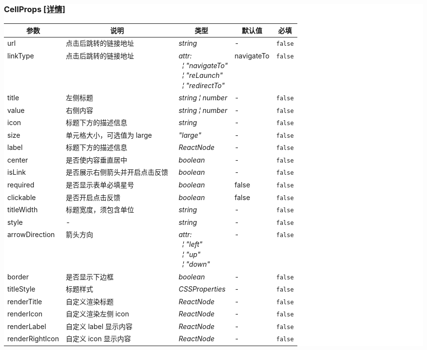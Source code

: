 ### CellProps [[详情]](https://github.com/AntmJS/vantui/tree/main/packages/vantui/types/cell.d.ts)

| 参数            | 说明                           | 类型                                                                                                                                                                                        | 默认值     | 必填    |
| --------------- | ------------------------------ | ------------------------------------------------------------------------------------------------------------------------------------------------------------------------------------------- | ---------- | ------- |
| url             | 点击后跳转的链接地址           | _&nbsp;&nbsp;string<br/>_                                                                                                                                                                   | -          | `false` |
| linkType        | 点击后跳转的链接地址           | _&nbsp;&nbsp;attr:<br/>&nbsp;&nbsp;&nbsp;&nbsp;&brvbar;&nbsp;"navigateTo"<br/>&nbsp;&nbsp;&nbsp;&nbsp;&brvbar;&nbsp;"reLaunch"<br/>&nbsp;&nbsp;&nbsp;&nbsp;&brvbar;&nbsp;"redirectTo"<br/>_ | navigateTo | `false` |
| title           | 左侧标题                       | _&nbsp;&nbsp;string&nbsp;&brvbar;&nbsp;number<br/>_                                                                                                                                         | -          | `false` |
| value           | 右侧内容                       | _&nbsp;&nbsp;string&nbsp;&brvbar;&nbsp;number<br/>_                                                                                                                                         | -          | `false` |
| icon            | 标题下方的描述信息             | _&nbsp;&nbsp;string<br/>_                                                                                                                                                                   | -          | `false` |
| size            | 单元格大小，可选值为 large     | _&nbsp;&nbsp;"large"<br/>_                                                                                                                                                                  | -          | `false` |
| label           | 标题下方的描述信息             | _&nbsp;&nbsp;ReactNode<br/>_                                                                                                                                                                | -          | `false` |
| center          | 是否使内容垂直居中             | _&nbsp;&nbsp;boolean<br/>_                                                                                                                                                                  | -          | `false` |
| isLink          | 是否展示右侧箭头并开启点击反馈 | _&nbsp;&nbsp;boolean<br/>_                                                                                                                                                                  | -          | `false` |
| required        | 是否显示表单必填星号           | _&nbsp;&nbsp;boolean<br/>_                                                                                                                                                                  | false      | `false` |
| clickable       | 是否开启点击反馈               | _&nbsp;&nbsp;boolean<br/>_                                                                                                                                                                  | false      | `false` |
| titleWidth      | 标题宽度，须包含单位           | _&nbsp;&nbsp;string<br/>_                                                                                                                                                                   | -          | `false` |
| style           | -                              | _&nbsp;&nbsp;string<br/>_                                                                                                                                                                   | -          | `false` |
| arrowDirection  | 箭头方向                       | _&nbsp;&nbsp;attr:<br/>&nbsp;&nbsp;&nbsp;&nbsp;&brvbar;&nbsp;"left"<br/>&nbsp;&nbsp;&nbsp;&nbsp;&brvbar;&nbsp;"up"<br/>&nbsp;&nbsp;&nbsp;&nbsp;&brvbar;&nbsp;"down"<br/>_                   | -          | `false` |
| border          | 是否显示下边框                 | _&nbsp;&nbsp;boolean<br/>_                                                                                                                                                                  | -          | `false` |
| titleStyle      | 标题样式                       | _&nbsp;&nbsp;CSSProperties<br/>_                                                                                                                                                            | -          | `false` |
| renderTitle     | 自定义渲染标题                 | _&nbsp;&nbsp;ReactNode<br/>_                                                                                                                                                                | -          | `false` |
| renderIcon      | 自定义渲染左侧 icon            | _&nbsp;&nbsp;ReactNode<br/>_                                                                                                                                                                | -          | `false` |
| renderLabel     | 自定义 label 显示内容          | _&nbsp;&nbsp;ReactNode<br/>_                                                                                                                                                                | -          | `false` |
| renderRightIcon | 自定义 icon 显示内容           | _&nbsp;&nbsp;ReactNode<br/>_                                                                                                                                                                | -          | `false` |